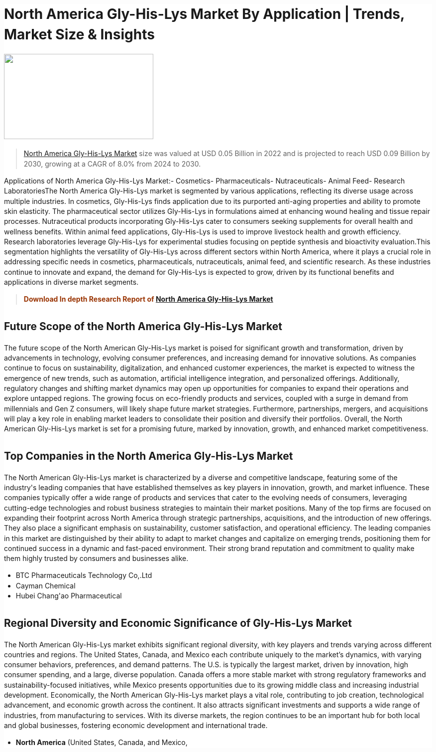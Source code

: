 <p><h1>North America Gly-His-Lys Market By Application | Trends, Market Size & Insights</h1><p><img class="aligncenter size-medium wp-image-105565" src="https://ffe5etoiles.com/wp-content/uploads/2025/01/MST7-300x171.png" alt="" width="300" height="171" /></p><blockquote><p><a href="https://www.verifiedmarketreports.com/download-sample/?rid=534676&utm_source=Github-NA&utm_medium=352" target="_blank">North America Gly-His-Lys Market</a> size was valued at USD 0.05 Billion in 2022 and is projected to reach USD 0.09 Billion by 2030, growing at a CAGR of 8.0% from 2024 to 2030.</p></blockquote>Applications of North America Gly-His-Lys Market:- Cosmetics- Pharmaceuticals- Nutraceuticals- Animal Feed- Research LaboratoriesThe North America Gly-His-Lys market is segmented by various applications, reflecting its diverse usage across multiple industries. In cosmetics, Gly-His-Lys finds application due to its purported anti-aging properties and ability to promote skin elasticity. The pharmaceutical sector utilizes Gly-His-Lys in formulations aimed at enhancing wound healing and tissue repair processes. Nutraceutical products incorporating Gly-His-Lys cater to consumers seeking supplements for overall health and wellness benefits. Within animal feed applications, Gly-His-Lys is used to improve livestock health and growth efficiency. Research laboratories leverage Gly-His-Lys for experimental studies focusing on peptide synthesis and bioactivity evaluation.This segmentation highlights the versatility of Gly-His-Lys across different sectors within North America, where it plays a crucial role in addressing specific needs in cosmetics, pharmaceuticals, nutraceuticals, animal feed, and scientific research. As these industries continue to innovate and expand, the demand for Gly-His-Lys is expected to grow, driven by its functional benefits and applications in diverse market segments.</p><blockquote><p><span style="color: #993300;"><strong>Download In depth Research Report of <a href="https://www.verifiedmarketreports.com/download-sample/?rid=534676&utm_source=Github-NA&utm_medium=352">North America Gly-His-Lys Market</a></strong></span></p></blockquote><h2>Future Scope of the North America Gly-His-Lys Market</h2><p>The future scope of the North American Gly-His-Lys market is poised for significant growth and transformation, driven by advancements in technology, evolving consumer preferences, and increasing demand for innovative solutions. As companies continue to focus on sustainability, digitalization, and enhanced customer experiences, the market is expected to witness the emergence of new trends, such as automation, artificial intelligence integration, and personalized offerings. Additionally, regulatory changes and shifting market dynamics may open up opportunities for companies to expand their operations and explore untapped regions. The growing focus on eco-friendly products and services, coupled with a surge in demand from millennials and Gen Z consumers, will likely shape future market strategies. Furthermore, partnerships, mergers, and acquisitions will play a key role in enabling market leaders to consolidate their position and diversify their portfolios. Overall, the North American Gly-His-Lys market is set for a promising future, marked by innovation, growth, and enhanced market competitiveness.</p><h2>Top Companies in the North America Gly-His-Lys Market</h2><p>The North American Gly-His-Lys market is characterized by a diverse and competitive landscape, featuring some of the industry's leading companies that have established themselves as key players in innovation, growth, and market influence. These companies typically offer a wide range of products and services that cater to the evolving needs of consumers, leveraging cutting-edge technologies and robust business strategies to maintain their market positions. Many of the top firms are focused on expanding their footprint across North America through strategic partnerships, acquisitions, and the introduction of new offerings. They also place a significant emphasis on sustainability, customer satisfaction, and operational efficiency. The leading companies in this market are distinguished by their ability to adapt to market changes and capitalize on emerging trends, positioning them for continued success in a dynamic and fast-paced environment. Their strong brand reputation and commitment to quality make them highly trusted by consumers and businesses alike.</p><p><ul><li>BTC Pharmaceuticals Technology Co,.Ltd </li><li> Cayman Chemical </li><li> Hubei Chang'ao Pharmaceutical</li></ul></p><h2>Regional Diversity and Economic Significance of Gly-His-Lys Market</h2><p>The North American Gly-His-Lys market exhibits significant regional diversity, with key players and trends varying across different countries and regions. The United States, Canada, and Mexico each contribute uniquely to the market’s dynamics, with varying consumer behaviors, preferences, and demand patterns. The U.S. is typically the largest market, driven by innovation, high consumer spending, and a large, diverse population. Canada offers a more stable market with strong regulatory frameworks and sustainability-focused initiatives, while Mexico presents opportunities due to its growing middle class and increasing industrial development. Economically, the North American Gly-His-Lys market plays a vital role, contributing to job creation, technological advancement, and economic growth across the continent. It also attracts significant investments and supports a wide range of industries, from manufacturing to services. With its diverse markets, the region continues to be an important hub for both local and global businesses, fostering economic development and international trade.</p><ul> <li><strong>North America</strong> (United States, Canada, and Mexico,